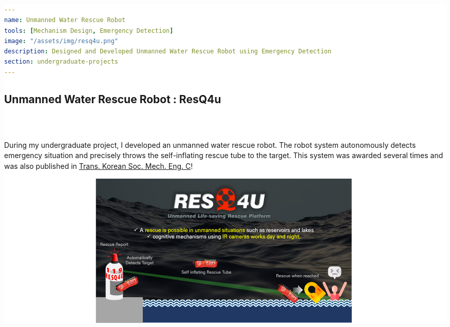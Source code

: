 ```yaml
---
name: Unmanned Water Rescue Robot
tools: [Mechanism Design, Emergency Detection]
image: "/assets/img/resq4u.png"
description: Designed and Developed Unmanned Water Rescue Robot using Emergency Detection
section: undergraduate-projects
---
```

## Unmanned Water Rescue Robot : ResQ4u
### ㅤ
During my undergraduate project, I developed an unmanned water rescue robot. The robot system autonomously detects emergency situation and precisely throws the self-inflating rescue tube to the target. This system was awarded several times and was also published in [Trans. Korean Soc. Mech. Eng. C](https://doi.org/10.3795/KSME-C.2024.12.2.057)!


<div style="display: flex; justify-content: center; align-items: center; gap: 20px; flex-wrap: wrap;">

  
  <img src="/assets/img/resq4uoverview.png" alt="Project-introduction" style="width: 60%; min-width: 250px;">

  
  <iframe
    width="35%" height="160"
    src="https://www.youtube.com/embed/03CUmIzoZ04?si=J2b-9uis-7GliLWH"
    frameborder="0" allow="autoplay; encrypted-media" allowfullscreen>
  </iframe>
